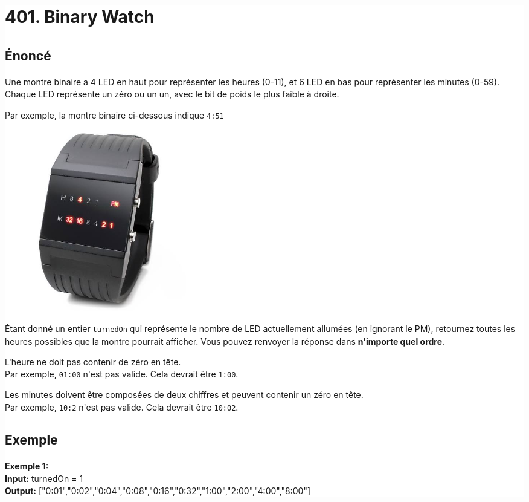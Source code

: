 # 401. Binary Watch

## Énoncé

Une montre binaire a 4 LED en haut pour représenter les heures (0-11), et 6 LED en bas pour représenter les minutes (0-59). Chaque LED représente un zéro ou un un, avec le bit de poids le plus faible à droite.

Par exemple, la montre binaire ci-dessous indique `4:51`

<img src="./imgs/img1.jpg" height=300 width=300/>

Étant donné un entier `turnedOn` qui représente le nombre de LED actuellement allumées (en ignorant le PM), retournez toutes les heures possibles que la montre pourrait afficher. Vous pouvez renvoyer la réponse dans **n'importe quel ordre**.

L'heure ne doit pas contenir de zéro en tête.  
Par exemple, `01:00` n'est pas valide. Cela devrait être `1:00`.

Les minutes doivent être composées de deux chiffres et peuvent contenir un zéro en tête.  
Par exemple, `10:2` n'est pas valide. Cela devrait être `10:02`.

## Exemple

**Exemple 1:**  
**Input:** turnedOn = 1  
**Output:** ["0:01","0:02","0:04","0:08","0:16","0:32","1:00","2:00","4:00","8:00"]
